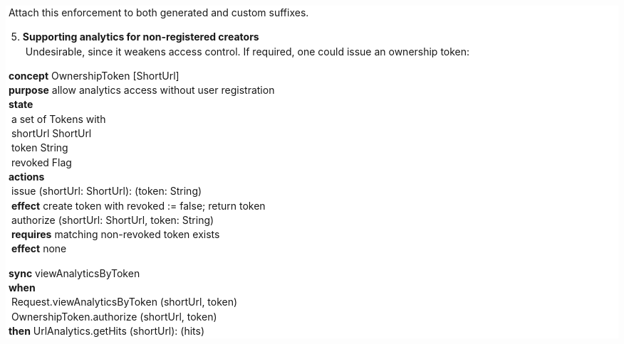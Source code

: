 &nbsp;Attach this enforcement to both generated and custom suffixes.

5) **Supporting analytics for non-registered creators**  
&nbsp;Undesirable, since it weakens access control. If required, one could issue an ownership token:  

&nbsp;**concept** OwnershipToken [ShortUrl]  
&nbsp;**purpose** allow analytics access without user registration  
&nbsp;**state**  
&nbsp;&nbsp;a set of Tokens with  
&nbsp;&nbsp;shortUrl ShortUrl  
&nbsp;&nbsp;token String  
&nbsp;&nbsp;revoked Flag  
&nbsp;**actions**  
&nbsp;&nbsp;issue (shortUrl: ShortUrl): (token: String)  
&nbsp;&nbsp;**effect** create token with revoked := false; return token  
&nbsp;&nbsp;authorize (shortUrl: ShortUrl, token: String)  
&nbsp;&nbsp;**requires** matching non-revoked token exists  
&nbsp;&nbsp;**effect** none

&nbsp;**sync** viewAnalyticsByToken  
&nbsp;**when**  
&nbsp;&nbsp;Request.viewAnalyticsByToken (shortUrl, token)  
&nbsp;&nbsp;OwnershipToken.authorize (shortUrl, token)  
&nbsp;**then** UrlAnalytics.getHits (shortUrl): (hits)